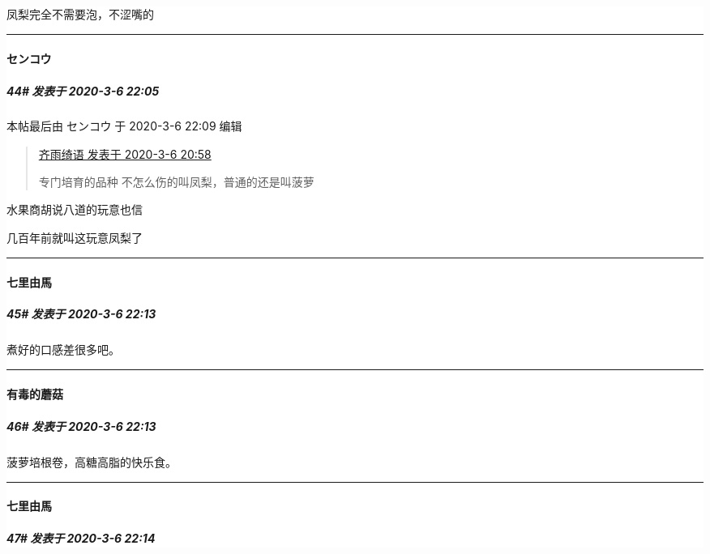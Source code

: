 


凤梨完全不需要泡，不涩嘴的







*****

####  センコウ  
##### 44#       发表于 2020-3-6 22:05



 本帖最后由 センコウ 于 2020-3-6 22:09 编辑 
<blockquote><a href="httphttps://bbs.saraba1st.com/2b/forum.php?mod=redirect&amp;goto=findpost&amp;pid=46640695&amp;ptid=1917490" target="_blank">齐雨绮语 发表于 2020-3-6 20:58</a>

专门培育的品种 不怎么伤的叫凤梨，普通的还是叫菠萝</blockquote>
水果商胡说八道的玩意也信


几百年前就叫这玩意凤梨了







*****

####  七里由馬  
##### 45#       发表于 2020-3-6 22:13




煮好的口感差很多吧。







*****

####  有毒的蘑菇  
##### 46#       发表于 2020-3-6 22:13




菠萝培根卷，高糖高脂的快乐食。







*****

####  七里由馬  
##### 47#       发表于 2020-3-6 22:14
